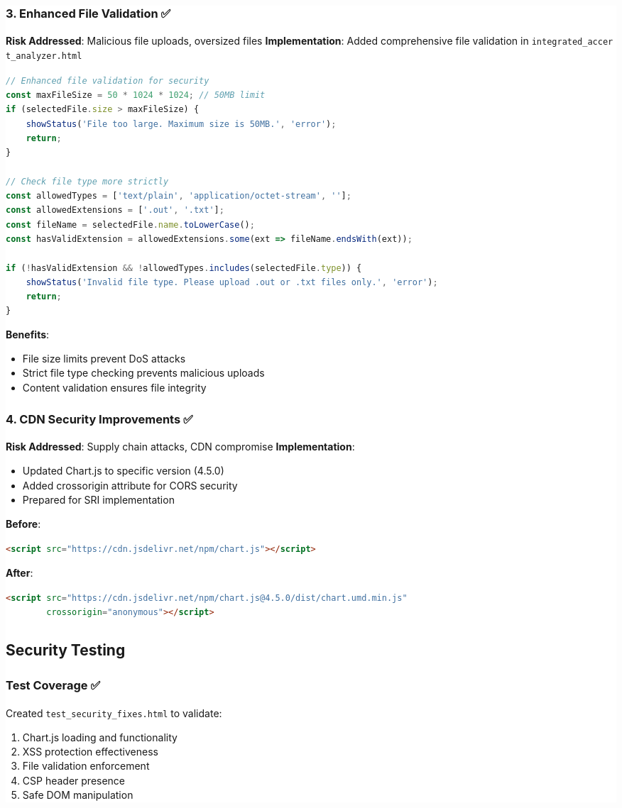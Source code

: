 ### 3. Enhanced File Validation ✅
**Risk Addressed**: Malicious file uploads, oversized files
**Implementation**: Added comprehensive file validation in `integrated_accert_analyzer.html`

```javascript
// Enhanced file validation for security
const maxFileSize = 50 * 1024 * 1024; // 50MB limit
if (selectedFile.size > maxFileSize) {
    showStatus('File too large. Maximum size is 50MB.', 'error');
    return;
}

// Check file type more strictly
const allowedTypes = ['text/plain', 'application/octet-stream', ''];
const allowedExtensions = ['.out', '.txt'];
const fileName = selectedFile.name.toLowerCase();
const hasValidExtension = allowedExtensions.some(ext => fileName.endsWith(ext));

if (!hasValidExtension && !allowedTypes.includes(selectedFile.type)) {
    showStatus('Invalid file type. Please upload .out or .txt files only.', 'error');
    return;
}
```

**Benefits**:
- File size limits prevent DoS attacks
- Strict file type checking prevents malicious uploads
- Content validation ensures file integrity

### 4. CDN Security Improvements ✅
**Risk Addressed**: Supply chain attacks, CDN compromise
**Implementation**: 
- Updated Chart.js to specific version (4.5.0)
- Added crossorigin attribute for CORS security
- Prepared for SRI implementation

**Before**:
```html
<script src="https://cdn.jsdelivr.net/npm/chart.js"></script>
```

**After**:
```html
<script src="https://cdn.jsdelivr.net/npm/chart.js@4.5.0/dist/chart.umd.min.js" 
        crossorigin="anonymous"></script>
```

## Security Testing

### Test Coverage ✅
Created `test_security_fixes.html` to validate:
1. Chart.js loading and functionality
2. XSS protection effectiveness  
3. File validation enforcement
4. CSP header presence
5. Safe DOM manipulation
